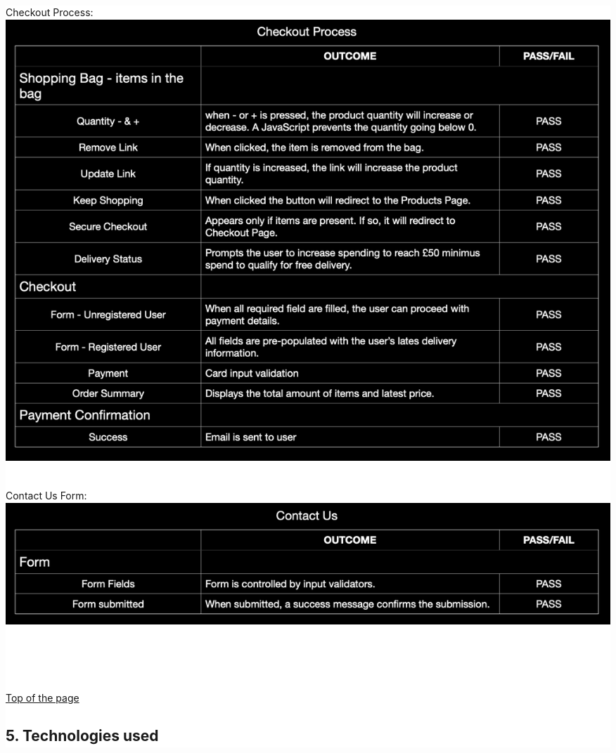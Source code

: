 Checkout Process:<br>
![checkout process](media/manual_testing/checkout_page_test.png)
<br><br>

Contact Us Form:<br>
![contact us](media/manual_testing/contact_us_test.png)
<br><br>

<br><br>

[Top of the page](#top)
## <a name="tech-used">5. Technologies used</a>
